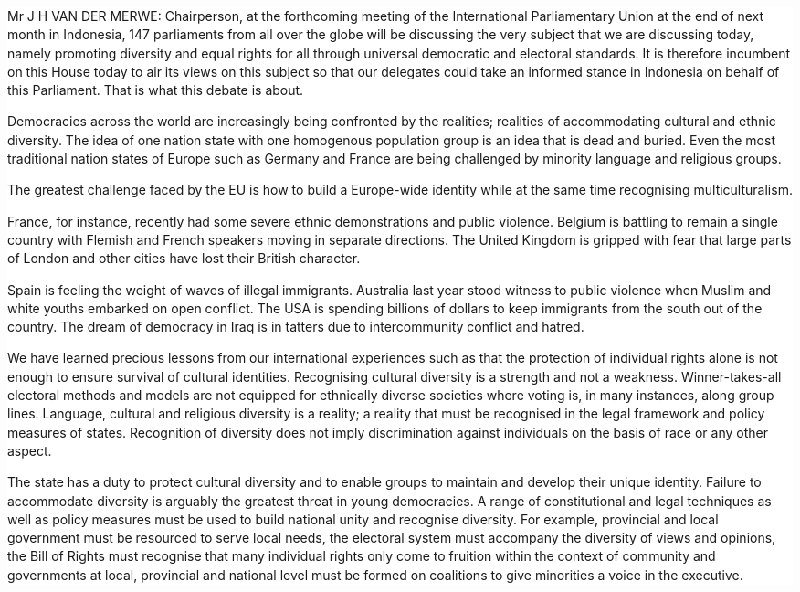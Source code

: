 Mr J H VAN DER MERWE: Chairperson, at the forthcoming meeting of the
International Parliamentary Union at the end of next month in Indonesia,
147 parliaments from all over the globe will be discussing the very subject
that we are discussing today, namely promoting diversity and equal rights
for all through universal democratic and electoral standards. It is
therefore incumbent on this House today to air its views on this subject so
that our delegates could take an informed stance in Indonesia on behalf of
this Parliament. That is what this debate is about.

Democracies across the world are increasingly being confronted by the
realities; realities of accommodating cultural and ethnic diversity. The
idea of one nation state with one homogenous population group is an idea
that is dead and buried. Even the most traditional nation states of Europe
such as Germany and France are being challenged by minority language and
religious groups.

The greatest challenge faced by the EU is how to build a Europe-wide
identity while at the same time recognising multiculturalism.

France, for instance, recently had some severe ethnic demonstrations and
public violence. Belgium is battling to remain a single country with
Flemish and French speakers moving in separate directions. The United
Kingdom is gripped with fear that large parts of London and other cities
have lost their British character.

Spain is feeling the weight of waves of illegal immigrants. Australia last
year stood witness to public violence when Muslim and white youths embarked
on open conflict. The USA is spending billions of dollars to keep
immigrants from the south out of the country. The dream of democracy in
Iraq is in tatters due to intercommunity conflict and hatred.

We have learned precious lessons from our international experiences such as
that the protection of individual rights alone is not enough to ensure
survival of cultural identities. Recognising cultural diversity is a
strength and not a weakness. Winner-takes-all electoral methods and models
are not equipped for ethnically diverse societies where voting is, in many
instances, along group lines. Language, cultural and religious diversity is
a reality; a reality that must be recognised in the legal framework and
policy measures of states.  Recognition of diversity does not imply
discrimination against individuals on the basis of race or any other
aspect.

The state has a duty to protect cultural diversity and to enable groups to
maintain and develop their unique identity. Failure to accommodate
diversity is arguably the greatest threat in young democracies. A range of
constitutional and legal techniques as well as policy measures must be used
to build national unity and recognise diversity. For example, provincial
and local government must be resourced to serve local needs, the electoral
system must accompany the diversity of views and opinions, the Bill of
Rights must recognise that many individual rights only come to fruition
within the context of community and governments at local, provincial and
national level must be formed on coalitions to give minorities a voice in
the executive.
